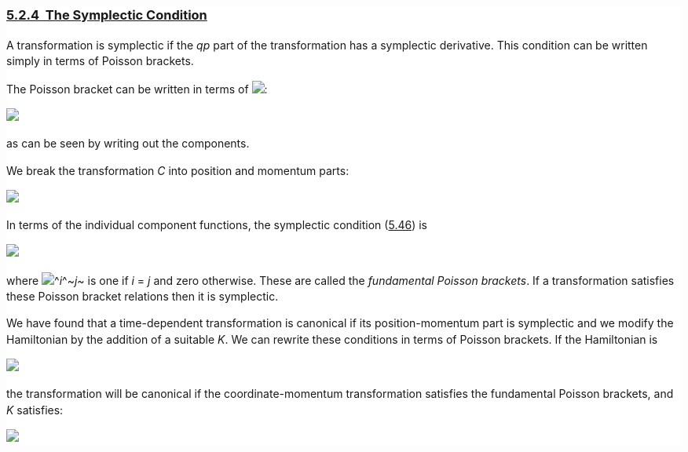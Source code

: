 ### [5.2.4  The Symplectic Condition](book-Z-H-4.html#%_toc_%_sec_5.2.4)

A transformation is symplectic if the *qp* part of the transformation
has a symplectic derivative. This condition can be written simply in
terms of Poisson brackets.

The Poisson bracket can be written in terms of ![](chap5-Z-G-D-1.gif):

<div align="left">

![](chap5-Z-G-58.gif)

</div>

as can be seen by writing out the components.

We break the transformation *C* into position and momentum parts:

<div align="left">

![](chap5-Z-G-59.gif)

</div>

In terms of the individual component functions, the symplectic
condition ([5.46](#EQUATION_5.46)) is

<div align="left">

![](chap5-Z-G-60.gif)

</div>

where ![](chap1-Z-G-D-17.gif)^*i*^~*j*~ is one if *i* = *j* and zero
otherwise. These are called the *fundamental Poisson brackets*. If a
transformation satisfies these Poisson bracket relations then it is
symplectic.

We have found that a time-dependent transformation is canonical if its
position-momentum part is symplectic and we modify the Hamiltonian by
the addition of a suitable *K*. We can rewrite these conditions in terms
of Poisson brackets. If the Hamiltonian is

<div align="left">

![](chap5-Z-G-61.gif)

</div>

the transformation will be canonical if the coordinate-momentum
transformation satisfies the fundamental Poisson brackets, and *K*
satisfies:

<div align="left">

![](chap5-Z-G-62.gif)
